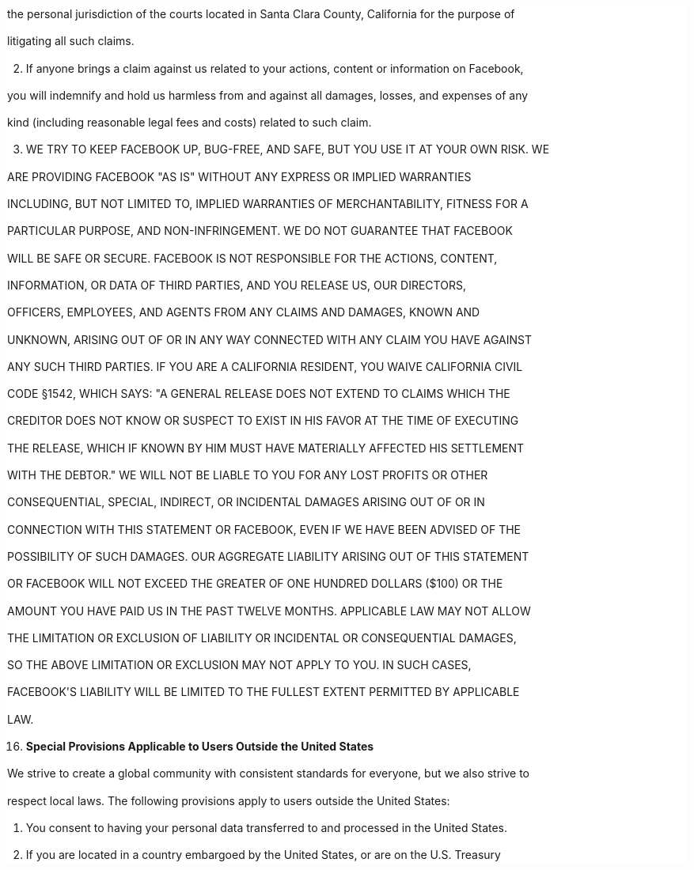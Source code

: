 the personal jurisdiction of the courts located in Santa Clara County, California for the purpose of

litigating all such claims.

2. If anyone brings a claim against us related to your actions, content or information on Facebook,

you will indemnify and hold us harmless from and against all damages, losses, and expenses of any

kind (including reasonable legal fees and costs) related to such claim.

3. WE TRY TO KEEP FACEBOOK UP, BUG-FREE, AND SAFE, BUT YOU USE IT AT YOUR OWN RISK. WE

ARE PROVIDING FACEBOOK "AS IS" WITHOUT ANY EXPRESS OR IMPLIED WARRANTIES

INCLUDING, BUT NOT LIMITED TO, IMPLIED WARRANTIES OF MERCHANTABILITY, FITNESS FOR A

PARTICULAR PURPOSE, AND NON-INFRINGEMENT. WE DO NOT GUARANTEE THAT FACEBOOK

WILL BE SAFE OR SECURE. FACEBOOK IS NOT RESPONSIBLE FOR THE ACTIONS, CONTENT,

INFORMATION, OR DATA OF THIRD PARTIES, AND YOU RELEASE US, OUR DIRECTORS,

OFFICERS, EMPLOYEES, AND AGENTS FROM ANY CLAIMS AND DAMAGES, KNOWN AND

UNKNOWN, ARISING OUT OF OR IN ANY WAY CONNECTED WITH ANY CLAIM YOU HAVE AGAINST

ANY SUCH THIRD PARTIES. IF YOU ARE A CALIFORNIA RESIDENT, YOU WAIVE CALIFORNIA CIVIL

CODE §1542, WHICH SAYS: "A GENERAL RELEASE DOES NOT EXTEND TO CLAIMS WHICH THE

CREDITOR DOES NOT KNOW OR SUSPECT TO EXIST IN HIS FAVOR AT THE TIME OF EXECUTING

THE RELEASE, WHICH IF KNOWN BY HIM MUST HAVE MATERIALLY AFFECTED HIS SETTLEMENT

WITH THE DEBTOR." WE WILL NOT BE LIABLE TO YOU FOR ANY LOST PROFITS OR OTHER

CONSEQUENTIAL, SPECIAL, INDIRECT, OR INCIDENTAL DAMAGES ARISING OUT OF OR IN

CONNECTION WITH THIS STATEMENT OR FACEBOOK, EVEN IF WE HAVE BEEN ADVISED OF THE

POSSIBILITY OF SUCH DAMAGES. OUR AGGREGATE LIABILITY ARISING OUT OF THIS STATEMENT

OR FACEBOOK WILL NOT EXCEED THE GREATER OF ONE HUNDRED DOLLARS ($100) OR THE

AMOUNT YOU HAVE PAID US IN THE PAST TWELVE MONTHS. APPLICABLE LAW MAY NOT ALLOW

THE LIMITATION OR EXCLUSION OF LIABILITY OR INCIDENTAL OR CONSEQUENTIAL DAMAGES,

SO THE ABOVE LIMITATION OR EXCLUSION MAY NOT APPLY TO YOU. IN SUCH CASES,

FACEBOOK'S LIABILITY WILL BE LIMITED TO THE FULLEST EXTENT PERMITTED BY APPLICABLE

LAW.

16. **Special Provisions Applicable to Users Outside the United States**

We strive to create a global community with consistent standards for everyone, but we also strive to

respect local laws. The following provisions apply to users outside the United States:

1. You consent to having your personal data transferred to and processed in the United States.

2. If you are located in a country embargoed by the United States, or are on the U.S. Treasury
